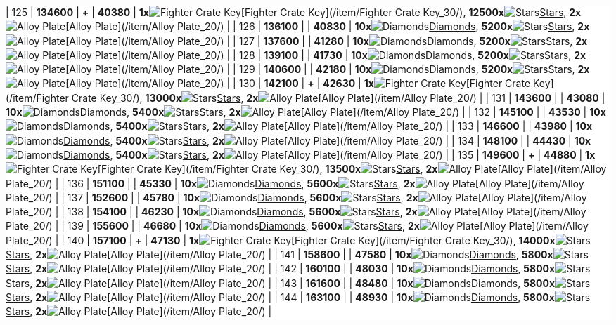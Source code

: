   | 125 | **134600** | **+** | **40380** | **1x**![Fighter Crate Key](/images/item/Fighter_Crate_Key_p.png)[Fighter Crate Key](/item/Fighter Crate Key_30/), **12500x**![Stars](/images/item/Stars_p.png)[Stars](/item/Stars_2/), **2x**![Alloy Plate](/images/item/Alloy_Plate_p.png)[Alloy Plate](/item/Alloy Plate_20/) |
  | 126 | **136100** |  | **40830** | **10x**![Diamonds](/images/item/Diamonds_p.png)[Diamonds](/item/Diamonds_15/), **5200x**![Stars](/images/item/Stars_p.png)[Stars](/item/Stars_2/), **2x**![Alloy Plate](/images/item/Alloy_Plate_p.png)[Alloy Plate](/item/Alloy Plate_20/) |
  | 127 | **137600** |  | **41280** | **10x**![Diamonds](/images/item/Diamonds_p.png)[Diamonds](/item/Diamonds_15/), **5200x**![Stars](/images/item/Stars_p.png)[Stars](/item/Stars_2/), **2x**![Alloy Plate](/images/item/Alloy_Plate_p.png)[Alloy Plate](/item/Alloy Plate_20/) |
  | 128 | **139100** |  | **41730** | **10x**![Diamonds](/images/item/Diamonds_p.png)[Diamonds](/item/Diamonds_15/), **5200x**![Stars](/images/item/Stars_p.png)[Stars](/item/Stars_2/), **2x**![Alloy Plate](/images/item/Alloy_Plate_p.png)[Alloy Plate](/item/Alloy Plate_20/) |
  | 129 | **140600** |  | **42180** | **10x**![Diamonds](/images/item/Diamonds_p.png)[Diamonds](/item/Diamonds_15/), **5200x**![Stars](/images/item/Stars_p.png)[Stars](/item/Stars_2/), **2x**![Alloy Plate](/images/item/Alloy_Plate_p.png)[Alloy Plate](/item/Alloy Plate_20/) |
  | 130 | **142100** | **+** | **42630** | **1x**![Fighter Crate Key](/images/item/Fighter_Crate_Key_p.png)[Fighter Crate Key](/item/Fighter Crate Key_30/), **13000x**![Stars](/images/item/Stars_p.png)[Stars](/item/Stars_2/), **2x**![Alloy Plate](/images/item/Alloy_Plate_p.png)[Alloy Plate](/item/Alloy Plate_20/) |
  | 131 | **143600** |  | **43080** | **10x**![Diamonds](/images/item/Diamonds_p.png)[Diamonds](/item/Diamonds_15/), **5400x**![Stars](/images/item/Stars_p.png)[Stars](/item/Stars_2/), **2x**![Alloy Plate](/images/item/Alloy_Plate_p.png)[Alloy Plate](/item/Alloy Plate_20/) |
  | 132 | **145100** |  | **43530** | **10x**![Diamonds](/images/item/Diamonds_p.png)[Diamonds](/item/Diamonds_15/), **5400x**![Stars](/images/item/Stars_p.png)[Stars](/item/Stars_2/), **2x**![Alloy Plate](/images/item/Alloy_Plate_p.png)[Alloy Plate](/item/Alloy Plate_20/) |
  | 133 | **146600** |  | **43980** | **10x**![Diamonds](/images/item/Diamonds_p.png)[Diamonds](/item/Diamonds_15/), **5400x**![Stars](/images/item/Stars_p.png)[Stars](/item/Stars_2/), **2x**![Alloy Plate](/images/item/Alloy_Plate_p.png)[Alloy Plate](/item/Alloy Plate_20/) |
  | 134 | **148100** |  | **44430** | **10x**![Diamonds](/images/item/Diamonds_p.png)[Diamonds](/item/Diamonds_15/), **5400x**![Stars](/images/item/Stars_p.png)[Stars](/item/Stars_2/), **2x**![Alloy Plate](/images/item/Alloy_Plate_p.png)[Alloy Plate](/item/Alloy Plate_20/) |
  | 135 | **149600** | **+** | **44880** | **1x**![Fighter Crate Key](/images/item/Fighter_Crate_Key_p.png)[Fighter Crate Key](/item/Fighter Crate Key_30/), **13500x**![Stars](/images/item/Stars_p.png)[Stars](/item/Stars_2/), **2x**![Alloy Plate](/images/item/Alloy_Plate_p.png)[Alloy Plate](/item/Alloy Plate_20/) |
  | 136 | **151100** |  | **45330** | **10x**![Diamonds](/images/item/Diamonds_p.png)[Diamonds](/item/Diamonds_15/), **5600x**![Stars](/images/item/Stars_p.png)[Stars](/item/Stars_2/), **2x**![Alloy Plate](/images/item/Alloy_Plate_p.png)[Alloy Plate](/item/Alloy Plate_20/) |
  | 137 | **152600** |  | **45780** | **10x**![Diamonds](/images/item/Diamonds_p.png)[Diamonds](/item/Diamonds_15/), **5600x**![Stars](/images/item/Stars_p.png)[Stars](/item/Stars_2/), **2x**![Alloy Plate](/images/item/Alloy_Plate_p.png)[Alloy Plate](/item/Alloy Plate_20/) |
  | 138 | **154100** |  | **46230** | **10x**![Diamonds](/images/item/Diamonds_p.png)[Diamonds](/item/Diamonds_15/), **5600x**![Stars](/images/item/Stars_p.png)[Stars](/item/Stars_2/), **2x**![Alloy Plate](/images/item/Alloy_Plate_p.png)[Alloy Plate](/item/Alloy Plate_20/) |
  | 139 | **155600** |  | **46680** | **10x**![Diamonds](/images/item/Diamonds_p.png)[Diamonds](/item/Diamonds_15/), **5600x**![Stars](/images/item/Stars_p.png)[Stars](/item/Stars_2/), **2x**![Alloy Plate](/images/item/Alloy_Plate_p.png)[Alloy Plate](/item/Alloy Plate_20/) |
  | 140 | **157100** | **+** | **47130** | **1x**![Fighter Crate Key](/images/item/Fighter_Crate_Key_p.png)[Fighter Crate Key](/item/Fighter Crate Key_30/), **14000x**![Stars](/images/item/Stars_p.png)[Stars](/item/Stars_2/), **2x**![Alloy Plate](/images/item/Alloy_Plate_p.png)[Alloy Plate](/item/Alloy Plate_20/) |
  | 141 | **158600** |  | **47580** | **10x**![Diamonds](/images/item/Diamonds_p.png)[Diamonds](/item/Diamonds_15/), **5800x**![Stars](/images/item/Stars_p.png)[Stars](/item/Stars_2/), **2x**![Alloy Plate](/images/item/Alloy_Plate_p.png)[Alloy Plate](/item/Alloy Plate_20/) |
  | 142 | **160100** |  | **48030** | **10x**![Diamonds](/images/item/Diamonds_p.png)[Diamonds](/item/Diamonds_15/), **5800x**![Stars](/images/item/Stars_p.png)[Stars](/item/Stars_2/), **2x**![Alloy Plate](/images/item/Alloy_Plate_p.png)[Alloy Plate](/item/Alloy Plate_20/) |
  | 143 | **161600** |  | **48480** | **10x**![Diamonds](/images/item/Diamonds_p.png)[Diamonds](/item/Diamonds_15/), **5800x**![Stars](/images/item/Stars_p.png)[Stars](/item/Stars_2/), **2x**![Alloy Plate](/images/item/Alloy_Plate_p.png)[Alloy Plate](/item/Alloy Plate_20/) |
  | 144 | **163100** |  | **48930** | **10x**![Diamonds](/images/item/Diamonds_p.png)[Diamonds](/item/Diamonds_15/), **5800x**![Stars](/images/item/Stars_p.png)[Stars](/item/Stars_2/), **2x**![Alloy Plate](/images/item/Alloy_Plate_p.png)[Alloy Plate](/item/Alloy Plate_20/) |